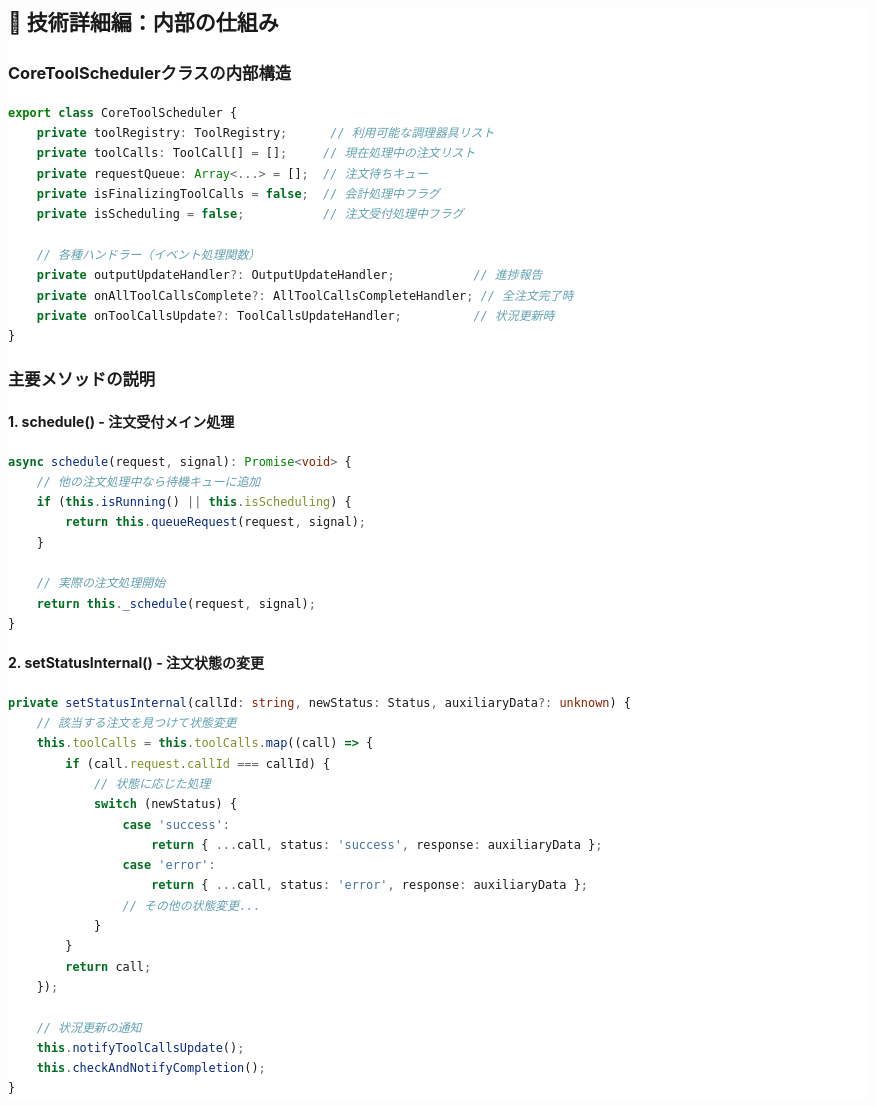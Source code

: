 ## 🔧 技術詳細編：内部の仕組み

### CoreToolSchedulerクラスの内部構造

```typescript
export class CoreToolScheduler {
    private toolRegistry: ToolRegistry;      // 利用可能な調理器具リスト
    private toolCalls: ToolCall[] = [];     // 現在処理中の注文リスト
    private requestQueue: Array<...> = [];  // 注文待ちキュー
    private isFinalizingToolCalls = false;  // 会計処理中フラグ
    private isScheduling = false;           // 注文受付処理中フラグ
    
    // 各種ハンドラー（イベント処理関数）
    private outputUpdateHandler?: OutputUpdateHandler;           // 進捗報告
    private onAllToolCallsComplete?: AllToolCallsCompleteHandler; // 全注文完了時
    private onToolCallsUpdate?: ToolCallsUpdateHandler;          // 状況更新時
}
```

### 主要メソッドの説明

#### 1. **schedule()** - 注文受付メイン処理
```typescript
async schedule(request, signal): Promise<void> {
    // 他の注文処理中なら待機キューに追加
    if (this.isRunning() || this.isScheduling) {
        return this.queueRequest(request, signal);
    }
    
    // 実際の注文処理開始
    return this._schedule(request, signal);
}
```

#### 2. **setStatusInternal()** - 注文状態の変更
```typescript
private setStatusInternal(callId: string, newStatus: Status, auxiliaryData?: unknown) {
    // 該当する注文を見つけて状態変更
    this.toolCalls = this.toolCalls.map((call) => {
        if (call.request.callId === callId) {
            // 状態に応じた処理
            switch (newStatus) {
                case 'success': 
                    return { ...call, status: 'success', response: auxiliaryData };
                case 'error':
                    return { ...call, status: 'error', response: auxiliaryData };
                // その他の状態変更...
            }
        }
        return call;
    });
    
    // 状況更新の通知
    this.notifyToolCallsUpdate();
    this.checkAndNotifyCompletion();
}
```
